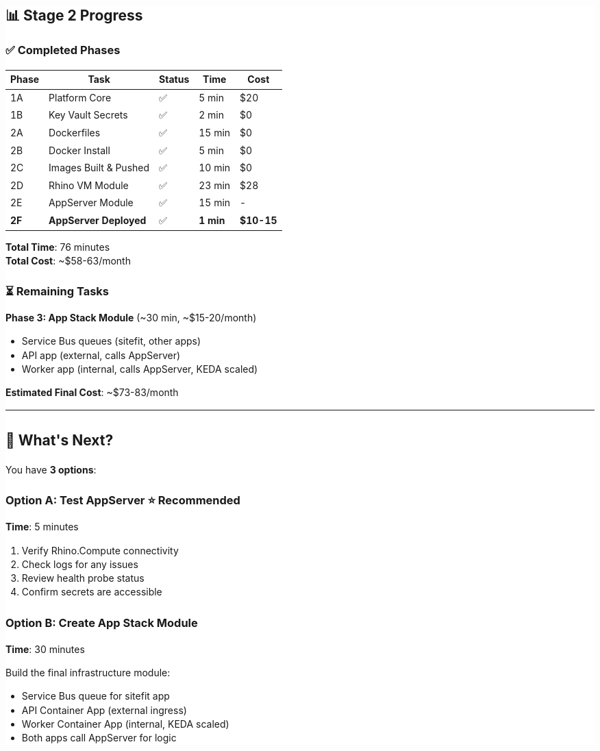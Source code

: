 
## 📊 Stage 2 Progress

### ✅ Completed Phases

| Phase | Task | Status | Time | Cost |
|-------|------|--------|------|------|
| 1A | Platform Core | ✅ | 5 min | $20 |
| 1B | Key Vault Secrets | ✅ | 2 min | $0 |
| 2A | Dockerfiles | ✅ | 15 min | $0 |
| 2B | Docker Install | ✅ | 5 min | $0 |
| 2C | Images Built & Pushed | ✅ | 10 min | $0 |
| 2D | Rhino VM Module | ✅ | 23 min | $28 |
| 2E | AppServer Module | ✅ | 15 min | - |
| **2F** | **AppServer Deployed** | ✅ | **1 min** | **$10-15** |

**Total Time**: 76 minutes  
**Total Cost**: ~$58-63/month

### ⏳ Remaining Tasks

**Phase 3: App Stack Module** (~30 min, ~$15-20/month)
- Service Bus queues (sitefit, other apps)
- API app (external, calls AppServer)
- Worker app (internal, calls AppServer, KEDA scaled)

**Estimated Final Cost**: ~$73-83/month

---

## 🎯 What's Next?

You have **3 options**:

### Option A: Test AppServer ⭐ Recommended
**Time**: 5 minutes

1. Verify Rhino.Compute connectivity
2. Check logs for any issues
3. Review health probe status
4. Confirm secrets are accessible

### Option B: Create App Stack Module
**Time**: 30 minutes

Build the final infrastructure module:
- Service Bus queue for sitefit app
- API Container App (external ingress)
- Worker Container App (internal, KEDA scaled)
- Both apps call AppServer for logic
